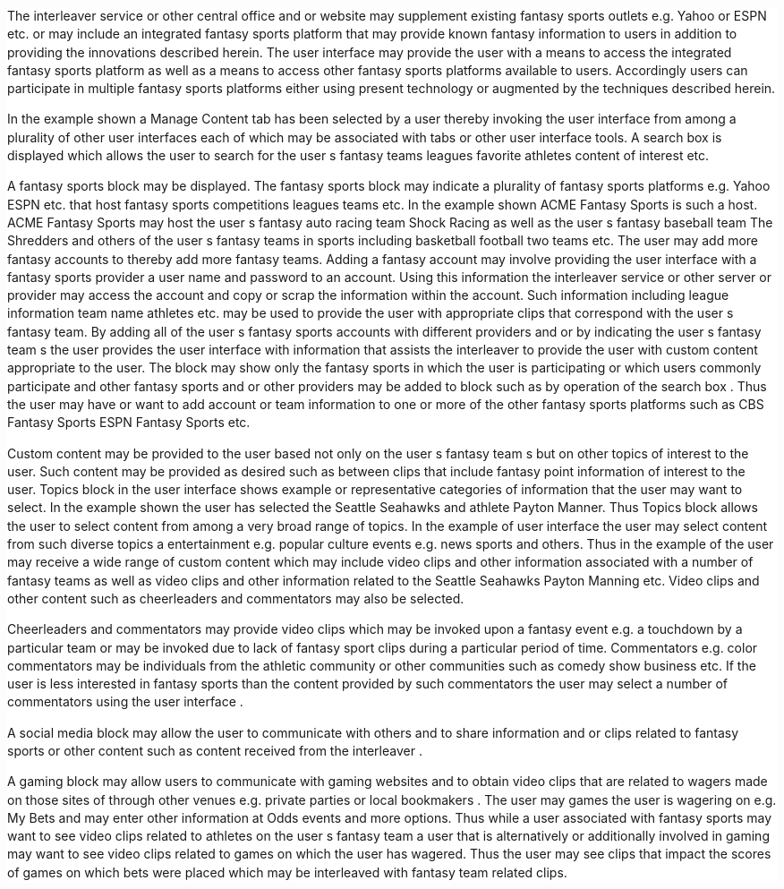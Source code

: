 The interleaver service or other central office and or website may supplement existing fantasy sports outlets e.g. Yahoo or ESPN etc. or may include an integrated fantasy sports platform that may provide known fantasy information to users in addition to providing the innovations described herein. The user interface may provide the user with a means to access the integrated fantasy sports platform as well as a means to access other fantasy sports platforms available to users. Accordingly users can participate in multiple fantasy sports platforms either using present technology or augmented by the techniques described herein.

In the example shown a Manage Content tab has been selected by a user thereby invoking the user interface from among a plurality of other user interfaces each of which may be associated with tabs or other user interface tools. A search box is displayed which allows the user to search for the user s fantasy teams leagues favorite athletes content of interest etc.

A fantasy sports block may be displayed. The fantasy sports block may indicate a plurality of fantasy sports platforms e.g. Yahoo ESPN etc. that host fantasy sports competitions leagues teams etc. In the example shown ACME Fantasy Sports is such a host. ACME Fantasy Sports may host the user s fantasy auto racing team Shock Racing as well as the user s fantasy baseball team The Shredders and others of the user s fantasy teams in sports including basketball football two teams etc. The user may add more fantasy accounts to thereby add more fantasy teams. Adding a fantasy account may involve providing the user interface with a fantasy sports provider a user name and password to an account. Using this information the interleaver service or other server or provider may access the account and copy or scrap the information within the account. Such information including league information team name athletes etc. may be used to provide the user with appropriate clips that correspond with the user s fantasy team. By adding all of the user s fantasy sports accounts with different providers and or by indicating the user s fantasy team s the user provides the user interface with information that assists the interleaver to provide the user with custom content appropriate to the user. The block may show only the fantasy sports in which the user is participating or which users commonly participate and other fantasy sports and or other providers may be added to block such as by operation of the search box . Thus the user may have or want to add account or team information to one or more of the other fantasy sports platforms such as CBS Fantasy Sports ESPN Fantasy Sports etc.

Custom content may be provided to the user based not only on the user s fantasy team s but on other topics of interest to the user. Such content may be provided as desired such as between clips that include fantasy point information of interest to the user. Topics block in the user interface shows example or representative categories of information that the user may want to select. In the example shown the user has selected the Seattle Seahawks and athlete Payton Manner. Thus Topics block allows the user to select content from among a very broad range of topics. In the example of user interface the user may select content from such diverse topics a entertainment e.g. popular culture events e.g. news sports and others. Thus in the example of the user may receive a wide range of custom content which may include video clips and other information associated with a number of fantasy teams as well as video clips and other information related to the Seattle Seahawks Payton Manning etc. Video clips and other content such as cheerleaders and commentators may also be selected.

Cheerleaders and commentators may provide video clips which may be invoked upon a fantasy event e.g. a touchdown by a particular team or may be invoked due to lack of fantasy sport clips during a particular period of time. Commentators e.g. color commentators may be individuals from the athletic community or other communities such as comedy show business etc. If the user is less interested in fantasy sports than the content provided by such commentators the user may select a number of commentators using the user interface .

A social media block may allow the user to communicate with others and to share information and or clips related to fantasy sports or other content such as content received from the interleaver .

A gaming block may allow users to communicate with gaming websites and to obtain video clips that are related to wagers made on those sites of through other venues e.g. private parties or local bookmakers . The user may games the user is wagering on e.g. My Bets and may enter other information at Odds events and more options. Thus while a user associated with fantasy sports may want to see video clips related to athletes on the user s fantasy team a user that is alternatively or additionally involved in gaming may want to see video clips related to games on which the user has wagered. Thus the user may see clips that impact the scores of games on which bets were placed which may be interleaved with fantasy team related clips.
